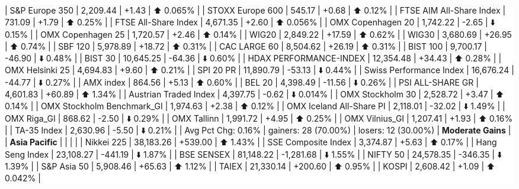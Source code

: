 | S&P Europe 350 | 2,209.44 | +1.43 | :arrow_up: 0.065% |
| STOXX Europe 600 | 545.17 | +0.68 | :arrow_up: 0.12% |
| FTSE AIM All-Share Index | 731.09 | +1.79 | :arrow_up: 0.25% |
| FTSE All-Share Index | 4,671.35 | +2.60 | :arrow_up: 0.056% |
| OMX Copenhagen 20 | 1,742.22 | -2.65 | :arrow_down: 0.15% |
| OMX Copenhagen 25 | 1,720.57 | +2.46 | :arrow_up: 0.14% |
| WIG20 | 2,849.22 | +17.59 | :arrow_up: 0.62% |
| WIG30 | 3,680.69 | +26.95 | :arrow_up: 0.74% |
| SBF 120 | 5,978.89 | +18.72 | :arrow_up: 0.31% |
| CAC LARGE 60 | 8,504.62 | +26.19 | :arrow_up: 0.31% |
| BIST 100 | 9,700.17 | -46.90 | :arrow_down: 0.48% |
| BIST 30 | 10,645.25 | -64.36 | :arrow_down: 0.60% |
| HDAX PERFORMANCE-INDEX | 12,354.48 | +34.43 | :arrow_up: 0.28% |
| OMX Helsinki 25 | 4,694.83 | +9.60 | :arrow_up: 0.21% |
| SPI 20 PR | 11,890.79 | -53.13 | :arrow_down: 0.44% |
| Swiss Performance Index | 16,676.24 | -44.77 | :arrow_down: 0.27% |
| AMX index | 864.56 | +5.13 | :arrow_up: 0.60% |
| BEL 20 | 4,398.49 | -11.56 | :arrow_down: 0.26% |
| PSI ALL-SHARE GR | 4,601.83 | +60.89 | :arrow_up: 1.34% |
| Austrian Traded Index | 4,397.75 | -0.62 | :arrow_down: 0.014% |
| OMX Stockholm 30 | 2,528.72 | +3.47 | :arrow_up: 0.14% |
| OMX Stockholm Benchmark_GI | 1,974.63 | +2.38 | :arrow_up: 0.12% |
| OMX Iceland All-Share PI | 2,118.01 | -32.02 | :arrow_down: 1.49% |
| OMX Riga_GI | 868.62 | -2.50 | :arrow_down: 0.29% |
| OMX Tallinn | 1,991.72 | +4.95 | :arrow_up: 0.25% |
| OMX Vilnius_GI | 1,207.41 | +1.93 | :arrow_up: 0.16% |
| TA-35 Index | 2,630.96 | -5.50 | :arrow_down: 0.21% |
| Avg Pct Chg: 0.16% | gainers: 28 (70.00%) | losers: 12 (30.00%) | **Moderate Gains** |
| **Asia Pacific** | | | |
| Nikkei 225 | 38,183.26 | +539.00 | :arrow_up: 1.43% |
| SSE Composite Index | 3,374.87 | +5.63 | :arrow_up: 0.17% |
| Hang Seng Index | 23,108.27 | -441.19 | :arrow_down: 1.87% |
| BSE SENSEX | 81,148.22 | -1,281.68 | :arrow_down: 1.55% |
| NIFTY 50 | 24,578.35 | -346.35 | :arrow_down: 1.39% |
| S&P Asia 50 | 5,908.46 | +65.63 | :arrow_up: 1.12% |
| TAIEX | 21,330.14 | +200.60 | :arrow_up: 0.95% |
| KOSPI | 2,608.42 | +1.09 | :arrow_up: 0.042% |